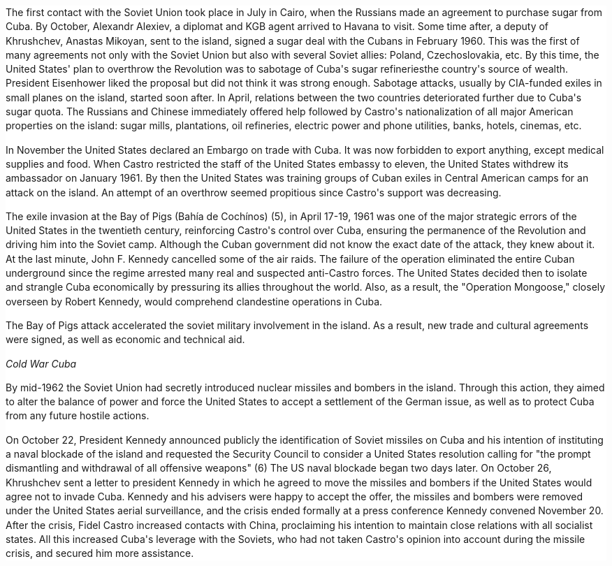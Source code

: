   The first contact with the Soviet Union took place in July in Cairo, when the Russians made an agreement to purchase sugar from Cuba. By October, Alexandr Alexiev, a diplomat and KGB agent arrived to Havana to visit. Some time after, a deputy of Khrushchev, Anastas Mikoyan, sent to the island, signed a sugar deal with the Cubans in February 1960. This was the first of many agreements not only with the Soviet Union but also with several Soviet allies: Poland, Czechoslovakia, etc.  By this time, the United States' plan to overthrow the Revolution was to sabotage of Cuba's sugar refineriesthe country's source of wealth. President Eisenhower liked the proposal but did not think it was strong enough. Sabotage attacks, usually by CIA-funded exiles in small planes on the island, started soon after. In April, relations between the two countries deteriorated further due to Cuba's sugar quota. The Russians and Chinese immediately offered help followed by Castro's nationalization of all major American properties on the island: sugar mills, plantations, oil refineries, electric power and phone utilities, banks, hotels, cinemas, etc.
 </p>
<p>
  In November the United States declared an Embargo on trade with Cuba. It was now forbidden to export anything, except medical supplies and food. When Castro restricted the staff of the United States embassy to eleven, the United States withdrew its ambassador on January 1961. By then the United States was training groups of Cuban exiles in Central American camps for an attack on the island. An attempt of an overthrow seemed propitious since Castro's support was decreasing.
 </p>
<p>
  The exile invasion at the Bay of Pigs (Bahía de Cochínos) (5), in April 17-19, 1961 was one of the major strategic errors of the United States in the twentieth century, reinforcing Castro's control over Cuba, ensuring the permanence of the Revolution and driving him into the Soviet camp. Although the Cuban government did not know the exact date of the attack, they knew about it. At the last minute, John F. Kennedy cancelled some of the air raids. The failure of the operation eliminated the entire Cuban underground since the regime arrested many real and suspected anti-Castro forces. The United States decided then to isolate and strangle Cuba economically by pressuring its allies throughout the world. Also, as a result, the "Operation Mongoose," closely overseen by Robert Kennedy, would comprehend clandestine operations in Cuba.
 </p>
<p>
  The Bay of Pigs attack accelerated the soviet military involvement in the island. As a result, new trade and cultural agreements were signed, as well as economic and technical aid.
 </p>

<p>
  <i>
   Cold War Cuba
  </i>
 </p>
<p>
  By mid-1962 the Soviet Union had secretly introduced nuclear missiles and bombers in the island. Through this action, they aimed to alter the balance of power and force the United States to accept a settlement of the German issue, as well as to protect Cuba from any future hostile actions.
 </p>
<p>
  On October 22, President Kennedy announced publicly the identification of Soviet missiles on Cuba and his intention of instituting a naval blockade of the island and requested the Security Council to consider a United States resolution calling for "the prompt dismantling and withdrawal of all offensive weapons" (6) The US naval blockade began two days later. On October 26, Khrushchev sent a letter to president Kennedy in which he agreed to move the missiles and bombers if the United States would agree not to invade Cuba. Kennedy and his advisers were happy to accept the offer, the missiles and bombers were removed under the United States aerial surveillance, and the crisis ended formally at a press conference Kennedy convened November 20. After the crisis, Fidel Castro increased contacts with China, proclaiming his intention to maintain close relations with all socialist states. All this increased Cuba's leverage with the Soviets, who had not taken Castro's opinion into account during the missile crisis, and secured him more assistance.
 </p>
<p>